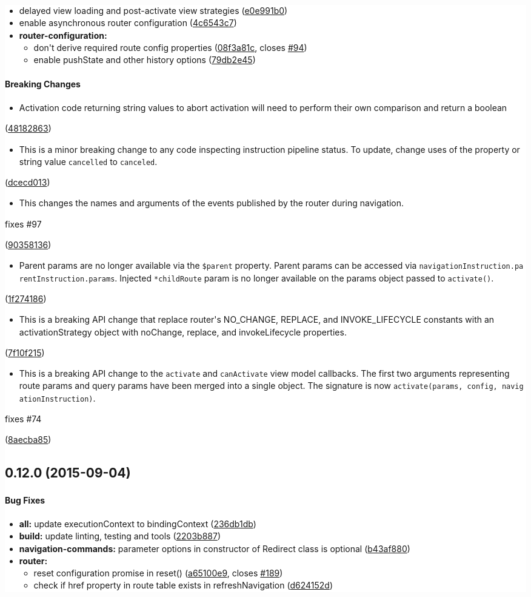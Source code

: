   * delayed view loading and post-activate view strategies ([e0e991b0](http://github.com/aurelia/router/commit/e0e991b0cc96cfee9aeb5d18d06bf54ba46f8982))
  * enable asynchronous router configuration ([4c6543c7](http://github.com/aurelia/router/commit/4c6543c7ebddd485ee1a8b511ba00a08afab7c5a))
* **router-configuration:**
  * don't derive required route config properties ([08f3a81c](http://github.com/aurelia/router/commit/08f3a81c75a9e6f27b61f2458311687ecf2f6590), closes [#94](http://github.com/aurelia/router/issues/94))
  * enable pushState and other history options ([79db2e45](http://github.com/aurelia/router/commit/79db2e45acab6dc76cad0a68ba929ce21ebdf0c2))


#### Breaking Changes

* Activation code returning string values to abort
activation will need to perform their own comparison and return a
boolean

 ([48182863](http://github.com/aurelia/router/commit/48182863b920d09a6d02c791f80853c6ccce9f34))
* This is a minor breaking change to any code inspecting instruction pipeline status. To update, change uses of the property or string value `cancelled` to `canceled`.

 ([dcecd013](http://github.com/aurelia/router/commit/dcecd0136c68a28d442e04947ae36996cd7fe5e8))
* This changes the names and arguments of the events published by the router during navigation.

fixes #97

 ([90358136](http://github.com/aurelia/router/commit/90358136324f4bfac8a76dcc12b13abdef796395))
* Parent params are no longer available via the `$parent` property. Parent params can be accessed via `navigationInstruction.parentInstruction.params`. Injected `*childRoute` param is no longer available on the params object passed to `activate()`.

 ([1f274186](http://github.com/aurelia/router/commit/1f27418655a3d3ea5e43cdca76a5302f2c105331))
* This is a breaking API change that replace router's NO_CHANGE, REPLACE, and INVOKE_LIFECYCLE constants with an activationStrategy object with noChange, replace, and invokeLifecycle properties.

 ([7f10f215](http://github.com/aurelia/router/commit/7f10f215e8854a8d8f7fad4df14c79ee529ce844))
* This is a breaking API change to the `activate` and `canActivate` view model callbacks. The first two arguments representing route params and query params have been merged into a single object. The signature is now `activate(params, config, navigationInstruction)`.

fixes #74

 ([8aecba85](http://github.com/aurelia/router/commit/8aecba85aca57a35cbc1836bcd558039e54f543c))


## 0.12.0 (2015-09-04)


#### Bug Fixes

* **all:** update executionContext to bindingContext ([236db1db](http://github.com/aurelia/router/commit/236db1db949292e6d39583a4a794c3459605d3d2))
* **build:** update linting, testing and tools ([2203b887](http://github.com/aurelia/router/commit/2203b88733b2aee4c731a2e4845096bc57aacef2))
* **navigation-commands:** parameter options in constructor of Redirect class is optional ([b43af880](http://github.com/aurelia/router/commit/b43af8800c7a36fa29dc7e4a7a969eaa65e90709))
* **router:**
  * reset configuration promise in reset() ([a65100e9](http://github.com/aurelia/router/commit/a65100e9120a2637a02e2a41b6f4a8b2911d769d), closes [#189](http://github.com/aurelia/router/issues/189))
  * check if href property in route table exists in refreshNavigation ([d624152d](http://github.com/aurelia/router/commit/d624152d3fe710d6cec5866d30dc9a7d525b0943))

